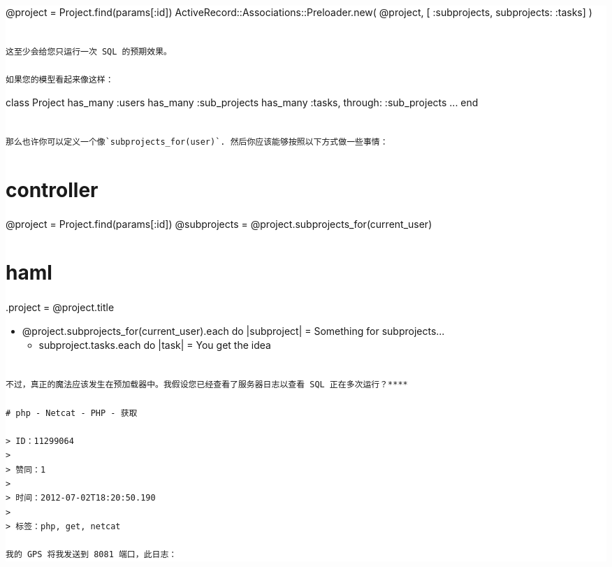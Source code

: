 ```

```
@project = Project.find(params[:id])
ActiveRecord::Associations::Preloader.new(
  @project, [ :subprojects, subprojects: :tasks]
) 
```

这至少会给您只运行一次 SQL 的预期效果。

如果您的模型看起来像这样：

```
class Project
  has_many :users
  has_many :sub_projects
  has_many :tasks, through: :sub_projects
  ...
end 
```

那么也许你可以定义一个像`subprojects_for(user)`. 然后你应该能够按照以下方式做一些事情：

```
# controller
@project = Project.find(params[:id])
@subprojects = @project.subprojects_for(current_user)

# haml
.project
  = @project.title
  - @project.subprojects_for(current_user).each do |subproject|
    = Something for subprojects...
    - subproject.tasks.each do |task|
      = You get the idea 
```

不过，真正的魔法应该发生在预加载器中。我假设您已经查看了服务器日志以查看 SQL 正在多次运行？****

# php - Netcat - PHP - 获取

> ID：11299064
> 
> 赞同：1
> 
> 时间：2012-07-02T18:20:50.190
> 
> 标签：php, get, netcat

我的 GPS 将我发送到 8081 端口，此日志：

```
